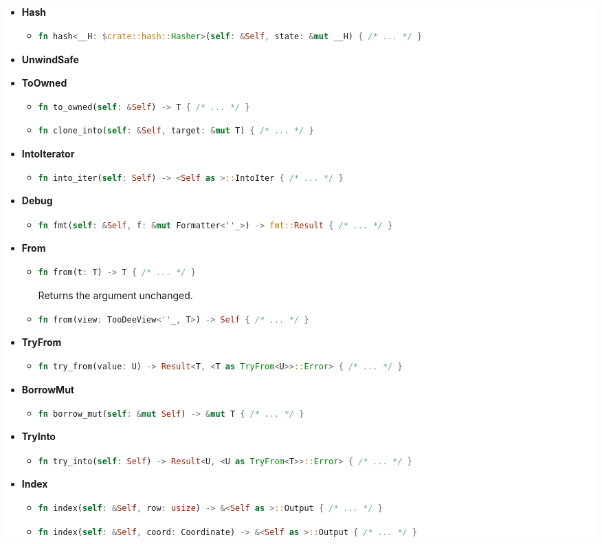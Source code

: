 - **Hash**
  - ```rust
    fn hash<__H: $crate::hash::Hasher>(self: &Self, state: &mut __H) { /* ... */ }
    ```

- **UnwindSafe**
- **ToOwned**
  - ```rust
    fn to_owned(self: &Self) -> T { /* ... */ }
    ```

  - ```rust
    fn clone_into(self: &Self, target: &mut T) { /* ... */ }
    ```

- **IntoIterator**
  - ```rust
    fn into_iter(self: Self) -> <Self as >::IntoIter { /* ... */ }
    ```

- **Debug**
  - ```rust
    fn fmt(self: &Self, f: &mut Formatter<''_>) -> fmt::Result { /* ... */ }
    ```

- **From**
  - ```rust
    fn from(t: T) -> T { /* ... */ }
    ```
    Returns the argument unchanged.

  - ```rust
    fn from(view: TooDeeView<''_, T>) -> Self { /* ... */ }
    ```

- **TryFrom**
  - ```rust
    fn try_from(value: U) -> Result<T, <T as TryFrom<U>>::Error> { /* ... */ }
    ```

- **BorrowMut**
  - ```rust
    fn borrow_mut(self: &mut Self) -> &mut T { /* ... */ }
    ```

- **TryInto**
  - ```rust
    fn try_into(self: Self) -> Result<U, <U as TryFrom<T>>::Error> { /* ... */ }
    ```

- **Index**
  - ```rust
    fn index(self: &Self, row: usize) -> &<Self as >::Output { /* ... */ }
    ```

  - ```rust
    fn index(self: &Self, coord: Coordinate) -> &<Self as >::Output { /* ... */ }
    ```
